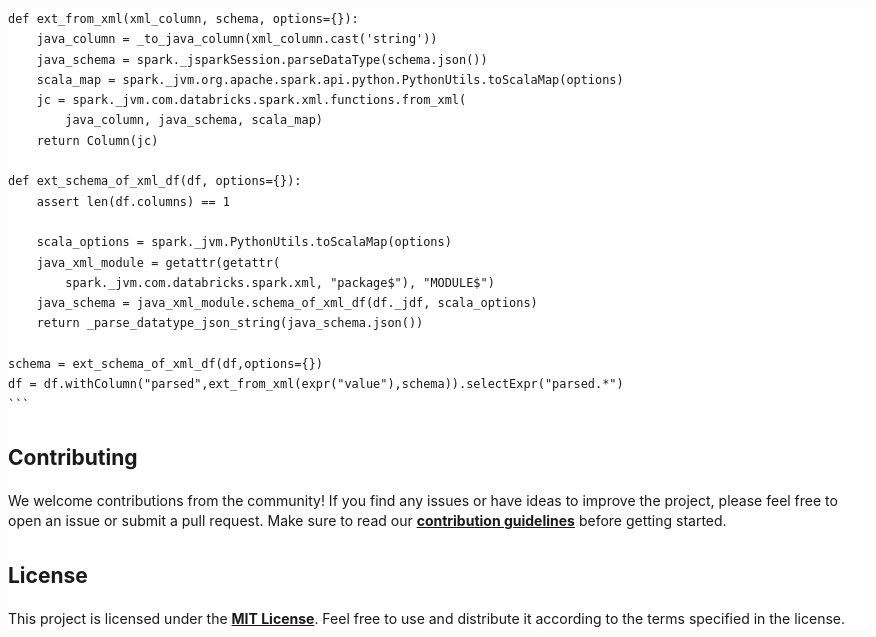     def ext_from_xml(xml_column, schema, options={}):
        java_column = _to_java_column(xml_column.cast('string'))
        java_schema = spark._jsparkSession.parseDataType(schema.json())
        scala_map = spark._jvm.org.apache.spark.api.python.PythonUtils.toScalaMap(options)
        jc = spark._jvm.com.databricks.spark.xml.functions.from_xml(
            java_column, java_schema, scala_map)
        return Column(jc)
    
    def ext_schema_of_xml_df(df, options={}):
        assert len(df.columns) == 1
    
        scala_options = spark._jvm.PythonUtils.toScalaMap(options)
        java_xml_module = getattr(getattr(
            spark._jvm.com.databricks.spark.xml, "package$"), "MODULE$")
        java_schema = java_xml_module.schema_of_xml_df(df._jdf, scala_options)
        return _parse_datatype_json_string(java_schema.json())
    
    schema = ext_schema_of_xml_df(df,options={})
    df = df.withColumn("parsed",ext_from_xml(expr("value"),schema)).selectExpr("parsed.*")
    ```
    

## **Contributing**

We welcome contributions from the community! If you find any issues or have ideas to improve the project, please feel free to open an issue or submit a pull request. Make sure to read our **[contribution guidelines](https://chat.openai.com/CONTRIBUTING.md)** before getting started.

## **License**

This project is licensed under the **[MIT License](https://chat.openai.com/LICENSE)**. Feel free to use and distribute it according to the terms specified in the license.